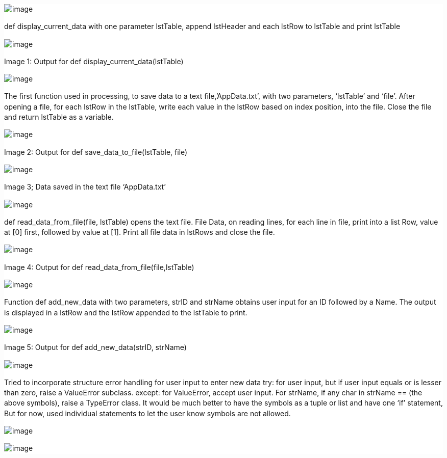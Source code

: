 ![image](https://user-images.githubusercontent.com/79126969/110188836-f3fccd00-7dd1-11eb-8d78-4f93f532db13.png)

def display_current_data with one parameter lstTable, append lstHeader and each lstRow to lstTable and print lstTable

![image](https://user-images.githubusercontent.com/79126969/110188854-04ad4300-7dd2-11eb-91d2-50559295a755.png)

Image 1: Output for def display_current_data(lstTable)

![image](https://user-images.githubusercontent.com/79126969/110188863-11319b80-7dd2-11eb-9100-4839bbc8c3a5.png)

The first function used in processing, to save data to a text file,’AppData.txt’, with two parameters, ‘lstTable’ and ‘file’. After opening a file, for each lstRow in the lstTable, write each value in the lstRow based on index position, into the file. Close the file and return lstTable as a variable.

![image](https://user-images.githubusercontent.com/79126969/110188900-38886880-7dd2-11eb-8250-ee13cdcabc5f.png)

Image 2: Output for def save_data_to_file(lstTable, file)

![image](https://user-images.githubusercontent.com/79126969/110188914-49d17500-7dd2-11eb-999a-3324749941f6.png)

Image 3; Data saved in the text file ‘AppData.txt’

![image](https://user-images.githubusercontent.com/79126969/110188935-5950be00-7dd2-11eb-974a-53802b3eec5b.png)

def read_data_from_file(file, lstTable) opens the text file. File Data, on reading lines, for each line in file, print into a list Row, value at [0] first, followed by value at [1]. Print all file data in lstRows and close the file.

![image](https://user-images.githubusercontent.com/79126969/110188955-666dad00-7dd2-11eb-9e48-5f00da2467d9.png)

Image 4: Output for def read_data_from_file(file,lstTable)

![image](https://user-images.githubusercontent.com/79126969/110188964-75ecf600-7dd2-11eb-8990-198fec159e1e.png)

Function def add_new_data with two parameters, strID and strName obtains user input for an ID followed by a Name. The output is displayed in a lstRow and the lstRow appended to the lstTable to print.

![image](https://user-images.githubusercontent.com/79126969/110188981-8b622000-7dd2-11eb-8a90-9ceddcc2ef6a.png)

Image 5: Output for def add_new_data(strID, strName)

![image](https://user-images.githubusercontent.com/79126969/110189001-99b03c00-7dd2-11eb-88b9-3a5befbf6a54.png)

Tried to incorporate structure error handling for user input to enter new data try: for user input, but if user input equals or is lesser than zero, raise a ValueError subclass. except: for ValueError, accept user input. For strName, if any char in strName == (the above symbols), raise a TypeError class. It would be much better to have the symbols as a tuple or list and have one ‘if’ statement, But for now, used individual statements to let the user know symbols are not allowed.

![image](https://user-images.githubusercontent.com/79126969/110189034-afbdfc80-7dd2-11eb-9457-5259bd9beadf.png)

![image](https://user-images.githubusercontent.com/79126969/110189043-b5b3dd80-7dd2-11eb-99f3-2f5452bf1dee.png)
